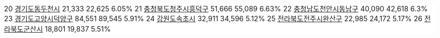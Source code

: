   <tr class="item">
    <td>20</td>
    <td><a href="/apt/경기도동두천시">경기도동두천시</a></td>
    <td>21,333</td>
    <td>22,625</td>
    <td>6.05%</td>
  </tr>

  <tr class="item">
    <td>21</td>
    <td><a href="/apt/충청북도청주시흥덕구">충청북도청주시흥덕구</a></td>
    <td>51,666</td>
    <td>55,089</td>
    <td>6.63%</td>
  </tr>

  <tr class="item">
    <td>22</td>
    <td><a href="/apt/충청남도천안시동남구">충청남도천안시동남구</a></td>
    <td>40,090</td>
    <td>42,618</td>
    <td>6.3%</td>
  </tr>

  <tr class="item">
    <td>23</td>
    <td><a href="/apt/경기도고양시덕양구">경기도고양시덕양구</a></td>
    <td>84,551</td>
    <td>89,545</td>
    <td>5.91%</td>
  </tr>

  <tr class="item">
    <td>24</td>
    <td><a href="/apt/강원도속초시">강원도속초시</a></td>
    <td>32,911</td>
    <td>34,596</td>
    <td>5.12%</td>
  </tr>

  <tr class="item">
    <td>25</td>
    <td><a href="/apt/전라북도전주시완산구">전라북도전주시완산구</a></td>
    <td>22,985</td>
    <td>24,172</td>
    <td>5.17%</td>
  </tr>

  <tr class="item">
    <td>26</td>
    <td><a href="/apt/전라북도군산시">전라북도군산시</a></td>
    <td>18,801</td>
    <td>19,837</td>
    <td>5.51%</td>
  </tr>
